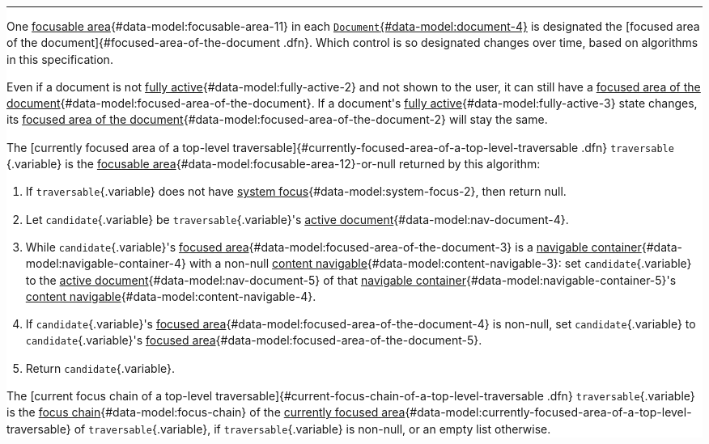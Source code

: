 ------------------------------------------------------------------------

One [focusable area](#focusable-area){#data-model:focusable-area-11} in
each [`Document`{#data-model:document-4}](dom.html#document) is
designated the [focused area of the
document]{#focused-area-of-the-document .dfn}. Which control is so
designated changes over time, based on algorithms in this specification.

Even if a document is not [fully
active](document-sequences.html#fully-active){#data-model:fully-active-2}
and not shown to the user, it can still have a [focused area of the
document](#focused-area-of-the-document){#data-model:focused-area-of-the-document}.
If a document\'s [fully
active](document-sequences.html#fully-active){#data-model:fully-active-3}
state changes, its [focused area of the
document](#focused-area-of-the-document){#data-model:focused-area-of-the-document-2}
will stay the same.

The [currently focused area of a top-level
traversable]{#currently-focused-area-of-a-top-level-traversable .dfn}
`traversable`{.variable} is the [focusable
area](#focusable-area){#data-model:focusable-area-12}-or-null returned
by this algorithm:

1.  If `traversable`{.variable} does not have [system
    focus](#system-focus){#data-model:system-focus-2}, then return null.

2.  Let `candidate`{.variable} be `traversable`{.variable}\'s [active
    document](document-sequences.html#nav-document){#data-model:nav-document-4}.

3.  While `candidate`{.variable}\'s [focused
    area](#focused-area-of-the-document){#data-model:focused-area-of-the-document-3}
    is a [navigable
    container](document-sequences.html#navigable-container){#data-model:navigable-container-4}
    with a non-null [content
    navigable](document-sequences.html#content-navigable){#data-model:content-navigable-3}:
    set `candidate`{.variable} to the [active
    document](document-sequences.html#nav-document){#data-model:nav-document-5}
    of that [navigable
    container](document-sequences.html#navigable-container){#data-model:navigable-container-5}\'s
    [content
    navigable](document-sequences.html#content-navigable){#data-model:content-navigable-4}.

4.  If `candidate`{.variable}\'s [focused
    area](#focused-area-of-the-document){#data-model:focused-area-of-the-document-4}
    is non-null, set `candidate`{.variable} to `candidate`{.variable}\'s
    [focused
    area](#focused-area-of-the-document){#data-model:focused-area-of-the-document-5}.

5.  Return `candidate`{.variable}.

The [current focus chain of a top-level
traversable]{#current-focus-chain-of-a-top-level-traversable .dfn}
`traversable`{.variable} is the [focus
chain](#focus-chain){#data-model:focus-chain} of the [currently focused
area](#currently-focused-area-of-a-top-level-traversable){#data-model:currently-focused-area-of-a-top-level-traversable}
of `traversable`{.variable}, if `traversable`{.variable} is non-null, or
an empty list otherwise.
